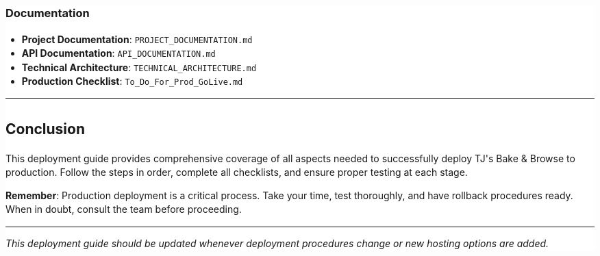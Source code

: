 ### Documentation

- **Project Documentation**: `PROJECT_DOCUMENTATION.md`
- **API Documentation**: `API_DOCUMENTATION.md`
- **Technical Architecture**: `TECHNICAL_ARCHITECTURE.md`
- **Production Checklist**: `To_Do_For_Prod_GoLive.md`

---

## Conclusion

This deployment guide provides comprehensive coverage of all aspects needed to successfully deploy TJ's Bake & Browse to production. Follow the steps in order, complete all checklists, and ensure proper testing at each stage.

**Remember**: Production deployment is a critical process. Take your time, test thoroughly, and have rollback procedures ready. When in doubt, consult the team before proceeding.

---

_This deployment guide should be updated whenever deployment procedures change or new hosting options are added._
